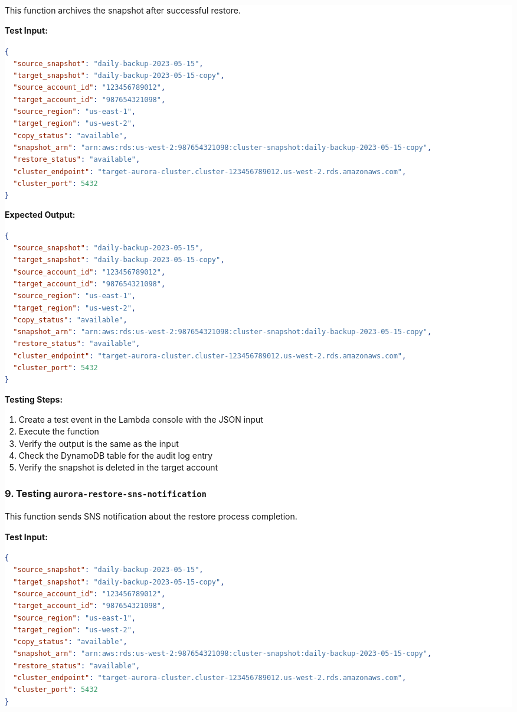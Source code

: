 This function archives the snapshot after successful restore.

**Test Input:**
```json
{
  "source_snapshot": "daily-backup-2023-05-15",
  "target_snapshot": "daily-backup-2023-05-15-copy",
  "source_account_id": "123456789012",
  "target_account_id": "987654321098",
  "source_region": "us-east-1",
  "target_region": "us-west-2",
  "copy_status": "available",
  "snapshot_arn": "arn:aws:rds:us-west-2:987654321098:cluster-snapshot:daily-backup-2023-05-15-copy",
  "restore_status": "available",
  "cluster_endpoint": "target-aurora-cluster.cluster-123456789012.us-west-2.rds.amazonaws.com",
  "cluster_port": 5432
}
```

**Expected Output:**
```json
{
  "source_snapshot": "daily-backup-2023-05-15",
  "target_snapshot": "daily-backup-2023-05-15-copy",
  "source_account_id": "123456789012",
  "target_account_id": "987654321098",
  "source_region": "us-east-1",
  "target_region": "us-west-2",
  "copy_status": "available",
  "snapshot_arn": "arn:aws:rds:us-west-2:987654321098:cluster-snapshot:daily-backup-2023-05-15-copy",
  "restore_status": "available",
  "cluster_endpoint": "target-aurora-cluster.cluster-123456789012.us-west-2.rds.amazonaws.com",
  "cluster_port": 5432
}
```

**Testing Steps:**
1. Create a test event in the Lambda console with the JSON input
2. Execute the function
3. Verify the output is the same as the input
4. Check the DynamoDB table for the audit log entry
5. Verify the snapshot is deleted in the target account

### 9. Testing `aurora-restore-sns-notification`

This function sends SNS notification about the restore process completion.

**Test Input:**
```json
{
  "source_snapshot": "daily-backup-2023-05-15",
  "target_snapshot": "daily-backup-2023-05-15-copy",
  "source_account_id": "123456789012",
  "target_account_id": "987654321098",
  "source_region": "us-east-1",
  "target_region": "us-west-2",
  "copy_status": "available",
  "snapshot_arn": "arn:aws:rds:us-west-2:987654321098:cluster-snapshot:daily-backup-2023-05-15-copy",
  "restore_status": "available",
  "cluster_endpoint": "target-aurora-cluster.cluster-123456789012.us-west-2.rds.amazonaws.com",
  "cluster_port": 5432
}
```
